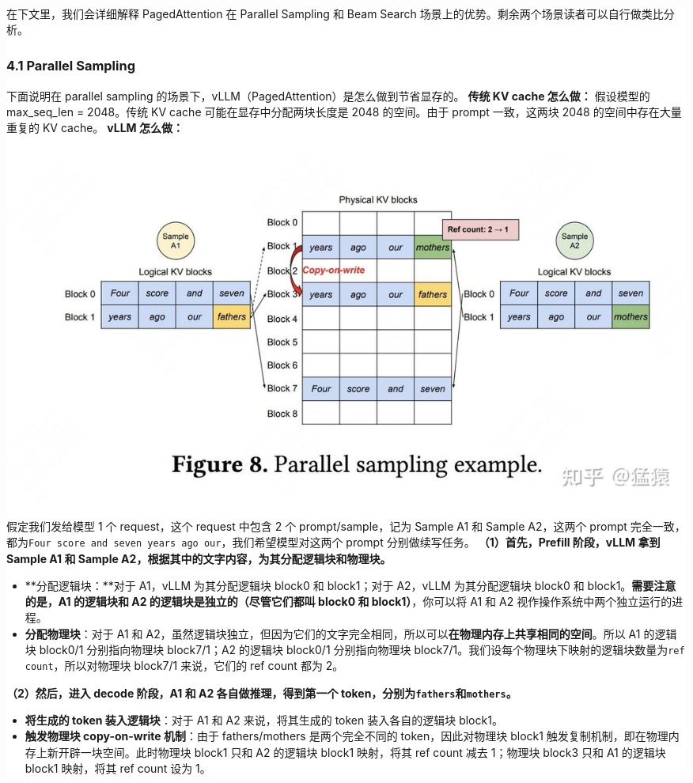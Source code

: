 
在下文里，我们会详细解释 PagedAttention 在 Parallel Sampling 和 Beam Search 场景上的优势。剩余两个场景读者可以自行做类比分析。

### 4.1 Parallel Sampling

下面说明在 parallel sampling 的场景下，vLLM（PagedAttention）是怎么做到节省显存的。
**传统 KV cache 怎么做：**
假设模型的 max_seq_len = 2048。传统 KV cache 可能在显存中分配两块长度是 2048 的空间。由于 prompt 一致，这两块 2048 的空间中存在大量重复的 KV cache。
**vLLM 怎么做：**

![](./assets/v2-ba5108011022df21c3b7a08f777fcca8_r.jpg)

假定我们发给模型 1 个 request，这个 request 中包含 2 个 prompt/sample，记为 Sample A1 和 Sample A2，这两个 prompt 完全一致，都为`Four score and seven years ago our`，我们希望模型对这两个 prompt 分别做续写任务。
**（1）首先，Prefill 阶段，vLLM 拿到 Sample A1 和 Sample A2，根据其中的文字内容，为其分配逻辑块和物理块。**

*   **分配逻辑块：**对于 A1，vLLM 为其分配逻辑块 block0 和 block1；对于 A2，vLLM 为其分配逻辑块 block0 和 block1。**需要注意的是，A1 的逻辑块和 A2 的逻辑块是独立的（尽管它们都叫 block0 和 block1）**，你可以将 A1 和 A2 视作操作系统中两个独立运行的进程。
*   **分配物理块**：对于 A1 和 A2，虽然逻辑块独立，但因为它们的文字完全相同，所以可以**在物理内存上共享相同的空间**。所以 A1 的逻辑块 block0/1 分别指向物理块 block7/1；A2 的逻辑块 block0/1 分别指向物理块 block7/1。我们设每个物理块下映射的逻辑块数量为`ref count`，所以对物理块 block7/1 来说，它们的 ref count 都为 2。


**（2）然后，进入 decode 阶段，A1 和 A2 各自做推理，得到第一个 token，分别为`fathers`和`mothers`。**

*   **将生成的 token 装入逻辑块**：对于 A1 和 A2 来说，将其生成的 token 装入各自的逻辑块 block1。
*   **触发物理块 copy-on-write 机制**：由于 fathers/mothers 是两个完全不同的 token，因此对物理块 block1 触发复制机制，即在物理内存上新开辟一块空间。此时物理块 block1 只和 A2 的逻辑块 block1 映射，将其 ref count 减去 1；物理块 block3 只和 A1 的逻辑块 block1 映射，将其 ref count 设为 1。

